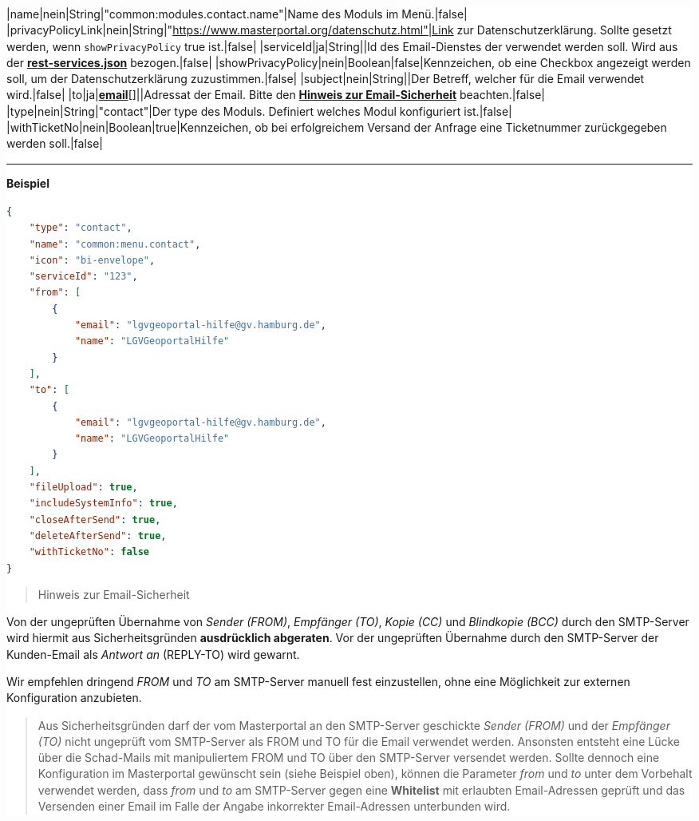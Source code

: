 |name|nein|String|"common:modules.contact.name"|Name des Moduls im Menü.|false|
|privacyPolicyLink|nein|String|"https://www.masterportal.org/datenschutz.html"|Link zur Datenschutzerklärung. Sollte gesetzt werden, wenn `showPrivacyPolicy` true ist.|false|
|serviceId|ja|String||Id des Email-Dienstes der verwendet werden soll. Wird aus der **[rest-services.json](rest-services.json.md)** bezogen.|false|
|showPrivacyPolicy|nein|Boolean|false|Kennzeichen, ob eine Checkbox angezeigt werden soll, um der Datenschutzerklärung zuzustimmen.|false|
|subject|nein|String||Der Betreff, welcher für die Email verwendet wird.|false|
|to|ja|**[email](#markdown-header-portalconfigmenusectionsmodulescontactemail)**[]||Adressat der Email. Bitte den **[Hinweis zur Email-Sicherheit](#markdown-header-hinweis-zur-email-sicherheit)** beachten.|false|
|type|nein|String|"contact"|Der type des Moduls. Definiert welches Modul konfiguriert ist.|false|
|withTicketNo|nein|Boolean|true|Kennzeichen, ob bei erfolgreichem Versand der Anfrage eine Ticketnummer zurückgegeben werden soll.|false|
***
**Beispiel**

```json
{
    "type": "contact",
    "name": "common:menu.contact",
    "icon": "bi-envelope",
    "serviceId": "123",
    "from": [
        {
            "email": "lgvgeoportal-hilfe@gv.hamburg.de",
            "name": "LGVGeoportalHilfe"
        }
    ],
    "to": [
        {
            "email": "lgvgeoportal-hilfe@gv.hamburg.de",
            "name": "LGVGeoportalHilfe"
        }
    ],
    "fileUpload": true,
    "includeSystemInfo": true,
    "closeAfterSend": true,
    "deleteAfterSend": true,
    "withTicketNo": false
}
```

>Hinweis zur Email-Sicherheit

Von der ungeprüften Übernahme von *Sender (FROM)*, *Empfänger (TO)*, *Kopie (CC)* und *Blindkopie (BCC)* durch den SMTP-Server wird hiermit aus Sicherheitsgründen **ausdrücklich abgeraten**.
Vor der ungeprüften Übernahme durch den SMTP-Server der Kunden-Email als *Antwort an* (REPLY-TO) wird gewarnt.

Wir empfehlen dringend *FROM* und *TO* am SMTP-Server manuell fest einzustellen, ohne eine Möglichkeit zur externen Konfiguration anzubieten.

>Aus Sicherheitsgründen darf der vom Masterportal an den SMTP-Server geschickte *Sender (FROM)* und der *Empfänger (TO)* nicht ungeprüft vom SMTP-Server als FROM und TO für die Email verwendet werden. Ansonsten entsteht eine Lücke über die Schad-Mails mit manipuliertem FROM und TO über den SMTP-Server versendet werden. Sollte dennoch eine Konfiguration im Masterportal gewünscht sein (siehe Beispiel oben), können die Parameter *from* und *to* unter dem Vorbehalt verwendet werden, dass *from* und *to* am SMTP-Server gegen eine **Whitelist** mit erlaubten Email-Adressen geprüft und das Versenden einer Email im Falle der Angabe inkorrekter Email-Adressen unterbunden wird.
